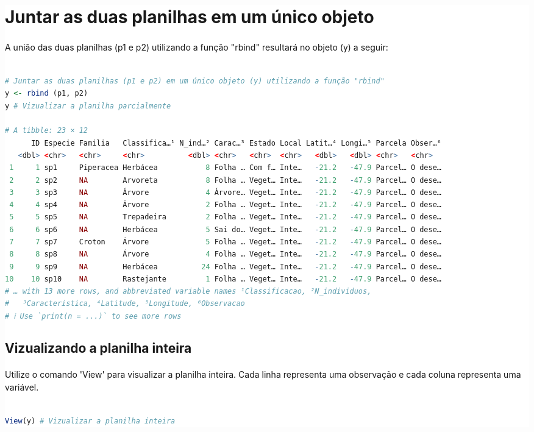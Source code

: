 # Juntar as duas planilhas em um único objeto 

A união das duas planilhas (p1 e p2) utilizando a função "rbind" resultará no objeto (y) a seguir:

``` r

# Juntar as duas planilhas (p1 e p2) em um único objeto (y) utilizando a função "rbind"
y <- rbind (p1, p2)
y # Vizualizar a planilha parcialmente

# A tibble: 23 × 12
      ID Especie Familia   Classifica…¹ N_ind…² Carac…³ Estado Local Latit…⁴ Longi…⁵ Parcela Obser…⁶
   <dbl> <chr>   <chr>     <chr>          <dbl> <chr>   <chr>  <chr>   <dbl>   <dbl> <chr>   <chr>  
 1     1 sp1     Piperacea Herbácea           8 Folha … Com f… Inte…   -21.2   -47.9 Parcel… O dese…
 2     2 sp2     NA        Arvoreta           8 Folha … Veget… Inte…   -21.2   -47.9 Parcel… O dese…
 3     3 sp3     NA        Árvore             4 Árvore… Veget… Inte…   -21.2   -47.9 Parcel… O dese…
 4     4 sp4     NA        Árvore             2 Folha … Veget… Inte…   -21.2   -47.9 Parcel… O dese…
 5     5 sp5     NA        Trepadeira         2 Folha … Veget… Inte…   -21.2   -47.9 Parcel… O dese…
 6     6 sp6     NA        Herbácea           5 Sai do… Veget… Inte…   -21.2   -47.9 Parcel… O dese…
 7     7 sp7     Croton    Árvore             5 Folha … Veget… Inte…   -21.2   -47.9 Parcel… O dese…
 8     8 sp8     NA        Árvore             4 Folha … Veget… Inte…   -21.2   -47.9 Parcel… O dese…
 9     9 sp9     NA        Herbácea          24 Folha … Veget… Inte…   -21.2   -47.9 Parcel… O dese…
10    10 sp10    NA        Rastejante         1 Folha … Veget… Inte…   -21.2   -47.9 Parcel… O dese…
# … with 13 more rows, and abbreviated variable names ¹​Classificacao, ²​N_individuos,
#   ³​Caracteristica, ⁴​Latitude, ⁵​Longitude, ⁶​Observacao
# ℹ Use `print(n = ...)` to see more rows

```

## Vizualizando a planilha inteira

Utilize o comando 'View' para visualizar a planilha inteira. Cada linha representa uma observação e cada coluna representa uma variável.

``` r

View(y) # Vizualizar a planilha inteira

``` 
